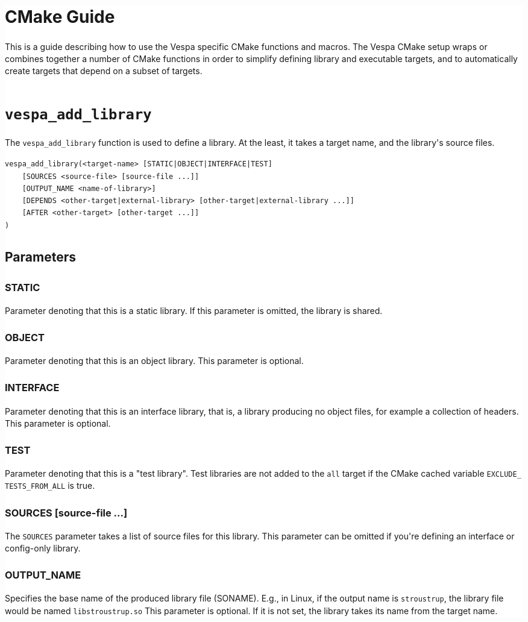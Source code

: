 CMake Guide
===========

This is a guide describing how to use the Vespa specific CMake functions and macros.
The Vespa CMake setup wraps or combines together a number of CMake functions in order to simplify defining library and executable targets, and to automatically create targets that depend on a subset of targets.

# `vespa_add_library`
The `vespa_add_library` function is used to define a library.
At the least, it takes a target name, and the library's source files.

    vespa_add_library(<target-name> [STATIC|OBJECT|INTERFACE|TEST]
        [SOURCES <source-file> [source-file ...]]
        [OUTPUT_NAME <name-of-library>]
        [DEPENDS <other-target|external-library> [other-target|external-library ...]]
        [AFTER <other-target> [other-target ...]]
    )

## Parameters

### STATIC
Parameter denoting that this is a static library.
If this parameter is omitted, the library is shared.

### OBJECT
Parameter denoting that this is an object library.
This parameter is optional.

### INTERFACE
Parameter denoting that this is an interface library, that is, a library producing no object files, for example a collection of headers.
This parameter is optional.

### TEST
Parameter denoting that this is a "test library".
Test libraries are not added to the `all` target if the CMake cached variable `EXCLUDE_TESTS_FROM_ALL` is true.

### SOURCES [source-file ...]
The `SOURCES` parameter takes a list of source files for this library.
This parameter can be omitted if you're defining an interface or config-only library.

### OUTPUT_NAME <name-of-library>
Specifies the base name of the produced library file (SONAME). E.g., in Linux, if the output name is `stroustrup`, the library file would be named `libstroustrup.so`
This parameter is optional.
If it is not set, the library takes its name from the target name.
